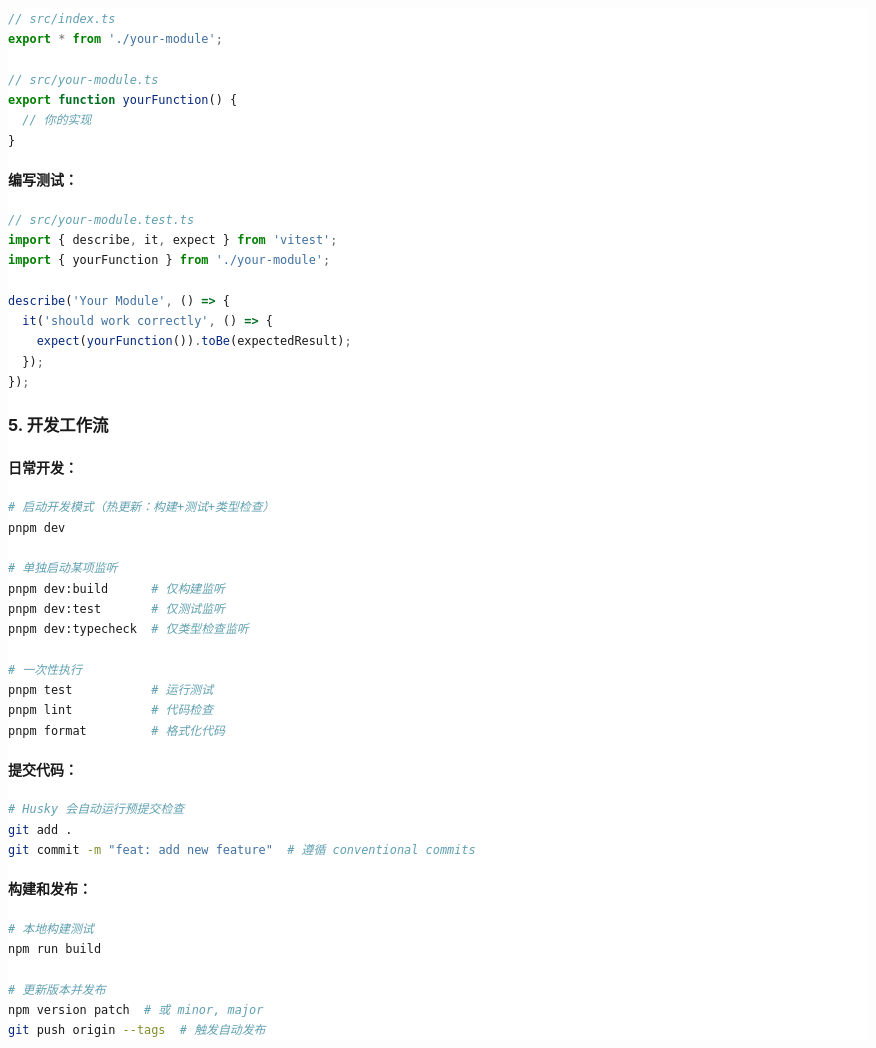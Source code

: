 ```typescript
// src/index.ts
export * from './your-module';

// src/your-module.ts
export function yourFunction() {
  // 你的实现
}
```

#### 编写测试：

```typescript
// src/your-module.test.ts
import { describe, it, expect } from 'vitest';
import { yourFunction } from './your-module';

describe('Your Module', () => {
  it('should work correctly', () => {
    expect(yourFunction()).toBe(expectedResult);
  });
});
```

### 5. 开发工作流

#### 日常开发：

```bash
# 启动开发模式（热更新：构建+测试+类型检查）
pnpm dev

# 单独启动某项监听
pnpm dev:build      # 仅构建监听
pnpm dev:test       # 仅测试监听
pnpm dev:typecheck  # 仅类型检查监听

# 一次性执行
pnpm test           # 运行测试
pnpm lint           # 代码检查
pnpm format         # 格式化代码
```

#### 提交代码：

```bash
# Husky 会自动运行预提交检查
git add .
git commit -m "feat: add new feature"  # 遵循 conventional commits
```

#### 构建和发布：

```bash
# 本地构建测试
npm run build

# 更新版本并发布
npm version patch  # 或 minor, major
git push origin --tags  # 触发自动发布
```
